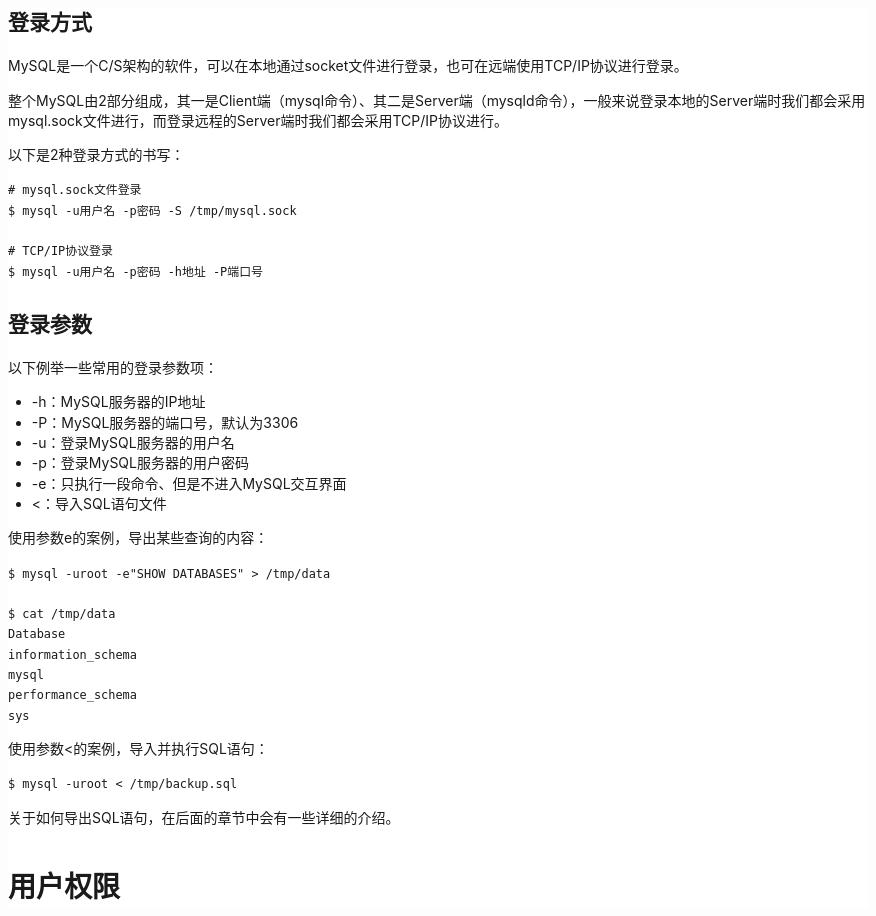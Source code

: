 ## 登录方式

MySQL是一个C/S架构的软件，可以在本地通过socket文件进行登录，也可在远端使用TCP/IP协议进行登录。

整个MySQL由2部分组成，其一是Client端（mysql命令）、其二是Server端（mysqld命令），一般来说登录本地的Server端时我们都会采用mysql.sock文件进行，而登录远程的Server端时我们都会采用TCP/IP协议进行。

以下是2种登录方式的书写：

```
# mysql.sock文件登录
$ mysql -u用户名 -p密码 -S /tmp/mysql.sock

# TCP/IP协议登录
$ mysql -u用户名 -p密码 -h地址 -P端口号
```



## 登录参数

以下例举一些常用的登录参数项：

- -h：MySQL服务器的IP地址
- -P：MySQL服务器的端口号，默认为3306
- -u：登录MySQL服务器的用户名
- -p：登录MySQL服务器的用户密码
- -e：只执行一段命令、但是不进入MySQL交互界面
- <：导入SQL语句文件

使用参数e的案例，导出某些查询的内容：

```
$ mysql -uroot -e"SHOW DATABASES" > /tmp/data

$ cat /tmp/data
Database
information_schema
mysql
performance_schema
sys
```

使用参数<的案例，导入并执行SQL语句：

```
$ mysql -uroot < /tmp/backup.sql
```

关于如何导出SQL语句，在后面的章节中会有一些详细的介绍。





# 用户权限
